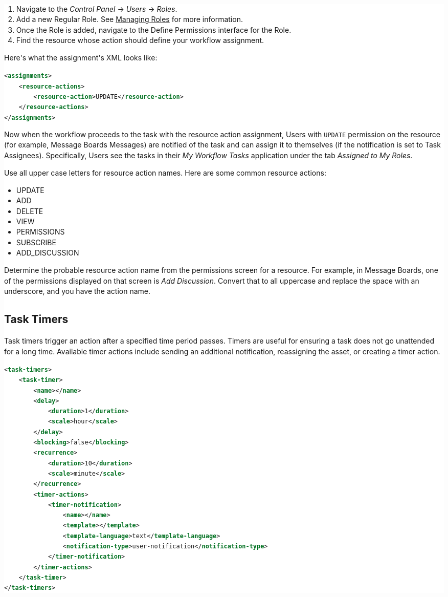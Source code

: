 1. Navigate to the _Control Panel_ &rarr; _Users_ &rarr; _Roles_.
1. Add a new Regular Role. See [Managing Roles](../../../users-and-permissions/roles-and-permissions/creating-and-managing-roles.md) for more information.
1. Once the Role is added, navigate to the Define Permissions interface for the Role.
1. Find the resource whose action should define your workflow assignment.

Here's what the assignment's XML looks like:

```xml
<assignments>
    <resource-actions>
        <resource-action>UPDATE</resource-action>
    </resource-actions>
</assignments>
```

Now when the workflow proceeds to the task with the resource action assignment, Users with `UPDATE` permission on the resource (for example, Message Boards Messages) are notified of the task and can assign it to themselves (if the notification is set to Task Assignees). Specifically, Users see the tasks in their *My Workflow Tasks* application under the tab *Assigned to My Roles*.

Use all upper case letters for resource action names. Here are some common resource actions:

* UPDATE
* ADD
* DELETE
* VIEW
* PERMISSIONS
* SUBSCRIBE
* ADD_DISCUSSION

Determine the probable resource action name from the permissions screen for a resource. For example, in Message Boards, one of the permissions displayed on that screen is *Add Discussion*. Convert that to all uppercase and replace the space with an underscore, and you have the action name.

## Task Timers

Task timers trigger an action after a specified time period passes. Timers are useful for ensuring a task does not go unattended for a long time. Available timer actions include sending an additional notification, reassigning the asset, or creating a timer action.

```xml
<task-timers>
    <task-timer>
        <name></name>
        <delay>
            <duration>1</duration>
            <scale>hour</scale>
        </delay>
        <blocking>false</blocking>
        <recurrence>
            <duration>10</duration>
            <scale>minute</scale>
        </recurrence>
        <timer-actions>
            <timer-notification>
                <name></name>
                <template></template>
                <template-language>text</template-language>
                <notification-type>user-notification</notification-type>
            </timer-notification>
        </timer-actions>
    </task-timer>
</task-timers>
```
